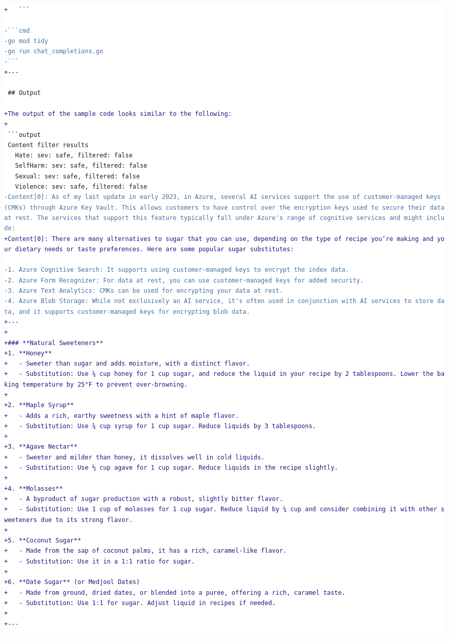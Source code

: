````diff
+	```
 
-```cmd
-go mod tidy
-go run chat_completions.go
-```
+---
 
 ## Output
 
+The output of the sample code looks similar to the following:
+
 ```output
 Content filter results
   Hate: sev: safe, filtered: false
   SelfHarm: sev: safe, filtered: false
   Sexual: sev: safe, filtered: false
   Violence: sev: safe, filtered: false
-Content[0]: As of my last update in early 2023, in Azure, several AI services support the use of customer-managed keys (CMKs) through Azure Key Vault. This allows customers to have control over the encryption keys used to secure their data at rest. The services that support this feature typically fall under Azure's range of cognitive services and might include:
+Content[0]: There are many alternatives to sugar that you can use, depending on the type of recipe you’re making and your dietary needs or taste preferences. Here are some popular sugar substitutes:
 
-1. Azure Cognitive Search: It supports using customer-managed keys to encrypt the index data.
-2. Azure Form Recognizer: For data at rest, you can use customer-managed keys for added security.
-3. Azure Text Analytics: CMKs can be used for encrypting your data at rest.
-4. Azure Blob Storage: While not exclusively an AI service, it's often used in conjunction with AI services to store data, and it supports customer-managed keys for encrypting blob data.
+---
+
+### **Natural Sweeteners**  
+1. **Honey**
+   - Sweeter than sugar and adds moisture, with a distinct flavor.
+   - Substitution: Use ¾ cup honey for 1 cup sugar, and reduce the liquid in your recipe by 2 tablespoons. Lower the baking temperature by 25°F to prevent over-browning.
+
+2. **Maple Syrup**
+   - Adds a rich, earthy sweetness with a hint of maple flavor.
+   - Substitution: Use ¾ cup syrup for 1 cup sugar. Reduce liquids by 3 tablespoons.
+
+3. **Agave Nectar**
+   - Sweeter and milder than honey, it dissolves well in cold liquids.
+   - Substitution: Use ⅔ cup agave for 1 cup sugar. Reduce liquids in the recipe slightly.
+
+4. **Molasses**
+   - A byproduct of sugar production with a robust, slightly bitter flavor.
+   - Substitution: Use 1 cup of molasses for 1 cup sugar. Reduce liquid by ¼ cup and consider combining it with other sweeteners due to its strong flavor.
+
+5. **Coconut Sugar**
+   - Made from the sap of coconut palms, it has a rich, caramel-like flavor.
+   - Substitution: Use it in a 1:1 ratio for sugar.
+
+6. **Date Sugar** (or Medjool Dates)
+   - Made from ground, dried dates, or blended into a puree, offering a rich, caramel taste.
+   - Substitution: Use 1:1 for sugar. Adjust liquid in recipes if needed.
+
+---
 
````